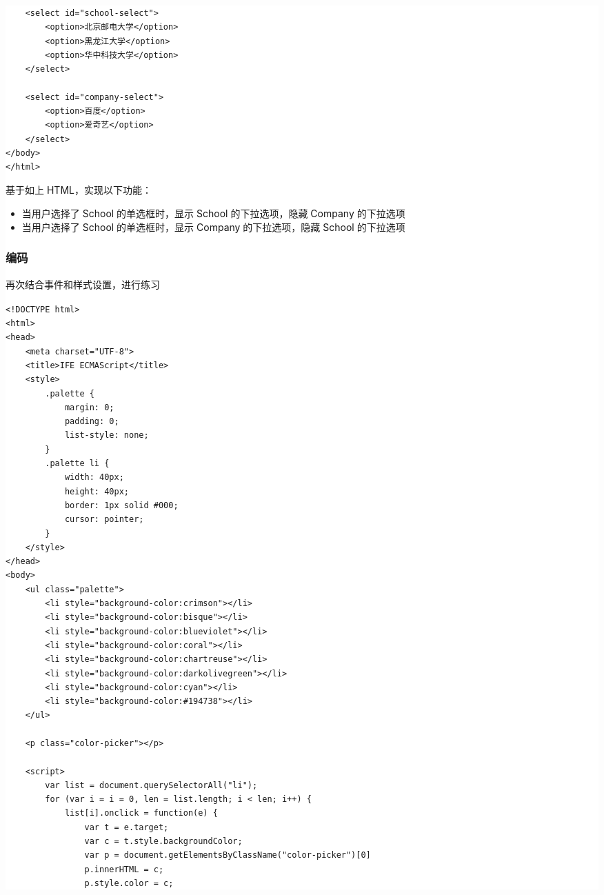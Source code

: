         <select id="school-select">        
            <option>北京邮电大学</option>
            <option>黑龙江大学</option>
            <option>华中科技大学</option>
        </select>

        <select id="company-select">        
            <option>百度</option>
            <option>爱奇艺</option>        
        </select>
    </body>
    </html>
基于如上 HTML，实现以下功能：

+ 当用户选择了 School 的单选框时，显示 School 的下拉选项，隐藏 Company 的下拉选项
+ 当用户选择了 School 的单选框时，显示 Company 的下拉选项，隐藏 School 的下拉选项
### 编码
再次结合事件和样式设置，进行练习

    <!DOCTYPE html>
    <html>
    <head>
        <meta charset="UTF-8">    
        <title>IFE ECMAScript</title>
        <style>
            .palette {
                margin: 0;
                padding: 0;
                list-style: none;
            }
            .palette li {
                width: 40px;
                height: 40px;
                border: 1px solid #000;
                cursor: pointer;
            }
        </style>
    </head>
    <body>            
        <ul class="palette">
            <li style="background-color:crimson"></li>
            <li style="background-color:bisque"></li>
            <li style="background-color:blueviolet"></li>
            <li style="background-color:coral"></li>
            <li style="background-color:chartreuse"></li>
            <li style="background-color:darkolivegreen"></li>
            <li style="background-color:cyan"></li>
            <li style="background-color:#194738"></li>        
        </ul>

        <p class="color-picker"></p>

        <script>
            var list = document.querySelectorAll("li");
            for (var i = i = 0, len = list.length; i < len; i++) {
                list[i].onclick = function(e) {
                    var t = e.target;
                    var c = t.style.backgroundColor;
                    var p = document.getElementsByClassName("color-picker")[0]
                    p.innerHTML = c;
                    p.style.color = c;
